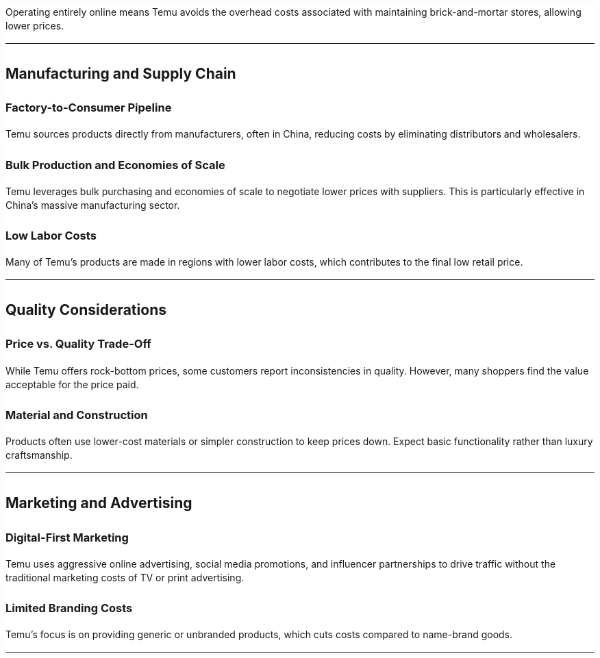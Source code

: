 Operating entirely online means Temu avoids the overhead costs associated with maintaining brick-and-mortar stores, allowing lower prices.

---

## Manufacturing and Supply Chain

### Factory-to-Consumer Pipeline

Temu sources products directly from manufacturers, often in China, reducing costs by eliminating distributors and wholesalers.

### Bulk Production and Economies of Scale

Temu leverages bulk purchasing and economies of scale to negotiate lower prices with suppliers. This is particularly effective in China’s massive manufacturing sector.

### Low Labor Costs

Many of Temu’s products are made in regions with lower labor costs, which contributes to the final low retail price.

---

## Quality Considerations

### Price vs. Quality Trade-Off

While Temu offers rock-bottom prices, some customers report inconsistencies in quality. However, many shoppers find the value acceptable for the price paid.

### Material and Construction

Products often use lower-cost materials or simpler construction to keep prices down. Expect basic functionality rather than luxury craftsmanship.

---

## Marketing and Advertising

### Digital-First Marketing

Temu uses aggressive online advertising, social media promotions, and influencer partnerships to drive traffic without the traditional marketing costs of TV or print advertising.

### Limited Branding Costs

Temu’s focus is on providing generic or unbranded products, which cuts costs compared to name-brand goods.

---
